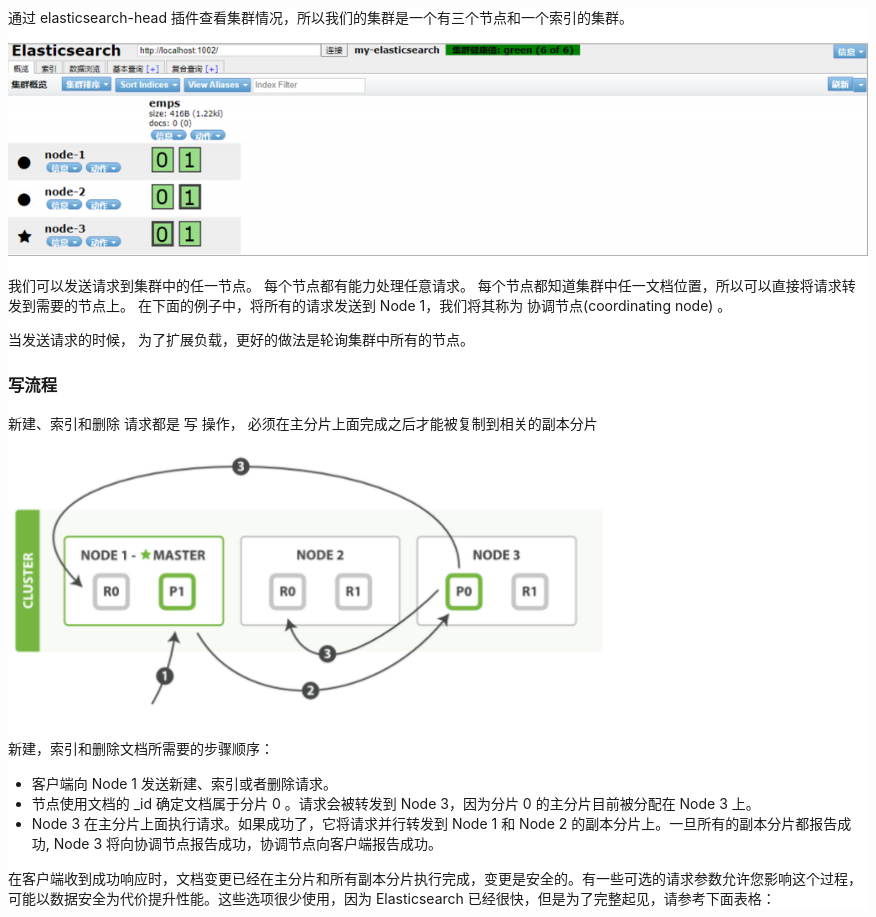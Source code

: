 通过 elasticsearch-head 插件查看集群情况，所以我们的集群是一个有三个节点和一个索引的集群。

![](../../assets/images/2021-05-15-11-35-42.png)

我们可以发送请求到集群中的任一节点。 每个节点都有能力处理任意请求。 每个节点都知道集群中任一文档位置，所以可以直接将请求转发到需要的节点上。 在下面的例子中，将所有的请求发送到 Node 1，我们将其称为 协调节点(coordinating node) 。

当发送请求的时候， 为了扩展负载，更好的做法是轮询集群中所有的节点。

### 写流程

新建、索引和删除 请求都是 写 操作， 必须在主分片上面完成之后才能被复制到相关的副本分片

![](../../assets/images/2021-05-15-11-37-57.png)

新建，索引和删除文档所需要的步骤顺序：

* 客户端向 Node 1 发送新建、索引或者删除请求。
* 节点使用文档的 _id 确定文档属于分片 0 。请求会被转发到 Node 3，因为分片 0 的主分片目前被分配在 Node 3 上。
* Node 3 在主分片上面执行请求。如果成功了，它将请求并行转发到 Node 1 和 Node 2 的副本分片上。一旦所有的副本分片都报告成功, Node 3 将向协调节点报告成功，协调节点向客户端报告成功。

在客户端收到成功响应时，文档变更已经在主分片和所有副本分片执行完成，变更是安全的。有一些可选的请求参数允许您影响这个过程，可能以数据安全为代价提升性能。这些选项很少使用，因为 Elasticsearch 已经很快，但是为了完整起见，请参考下面表格：
